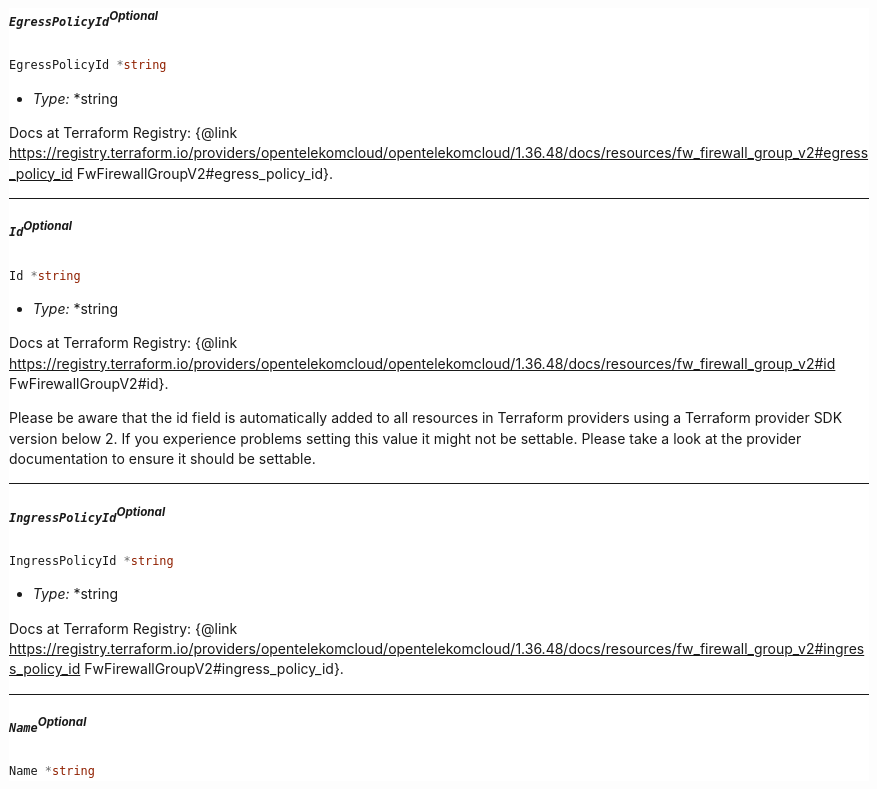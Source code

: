 
##### `EgressPolicyId`<sup>Optional</sup> <a name="EgressPolicyId" id="@cdktf/provider-opentelekomcloud.fwFirewallGroupV2.FwFirewallGroupV2Config.property.egressPolicyId"></a>

```go
EgressPolicyId *string
```

- *Type:* *string

Docs at Terraform Registry: {@link https://registry.terraform.io/providers/opentelekomcloud/opentelekomcloud/1.36.48/docs/resources/fw_firewall_group_v2#egress_policy_id FwFirewallGroupV2#egress_policy_id}.

---

##### `Id`<sup>Optional</sup> <a name="Id" id="@cdktf/provider-opentelekomcloud.fwFirewallGroupV2.FwFirewallGroupV2Config.property.id"></a>

```go
Id *string
```

- *Type:* *string

Docs at Terraform Registry: {@link https://registry.terraform.io/providers/opentelekomcloud/opentelekomcloud/1.36.48/docs/resources/fw_firewall_group_v2#id FwFirewallGroupV2#id}.

Please be aware that the id field is automatically added to all resources in Terraform providers using a Terraform provider SDK version below 2.
If you experience problems setting this value it might not be settable. Please take a look at the provider documentation to ensure it should be settable.

---

##### `IngressPolicyId`<sup>Optional</sup> <a name="IngressPolicyId" id="@cdktf/provider-opentelekomcloud.fwFirewallGroupV2.FwFirewallGroupV2Config.property.ingressPolicyId"></a>

```go
IngressPolicyId *string
```

- *Type:* *string

Docs at Terraform Registry: {@link https://registry.terraform.io/providers/opentelekomcloud/opentelekomcloud/1.36.48/docs/resources/fw_firewall_group_v2#ingress_policy_id FwFirewallGroupV2#ingress_policy_id}.

---

##### `Name`<sup>Optional</sup> <a name="Name" id="@cdktf/provider-opentelekomcloud.fwFirewallGroupV2.FwFirewallGroupV2Config.property.name"></a>

```go
Name *string
```
